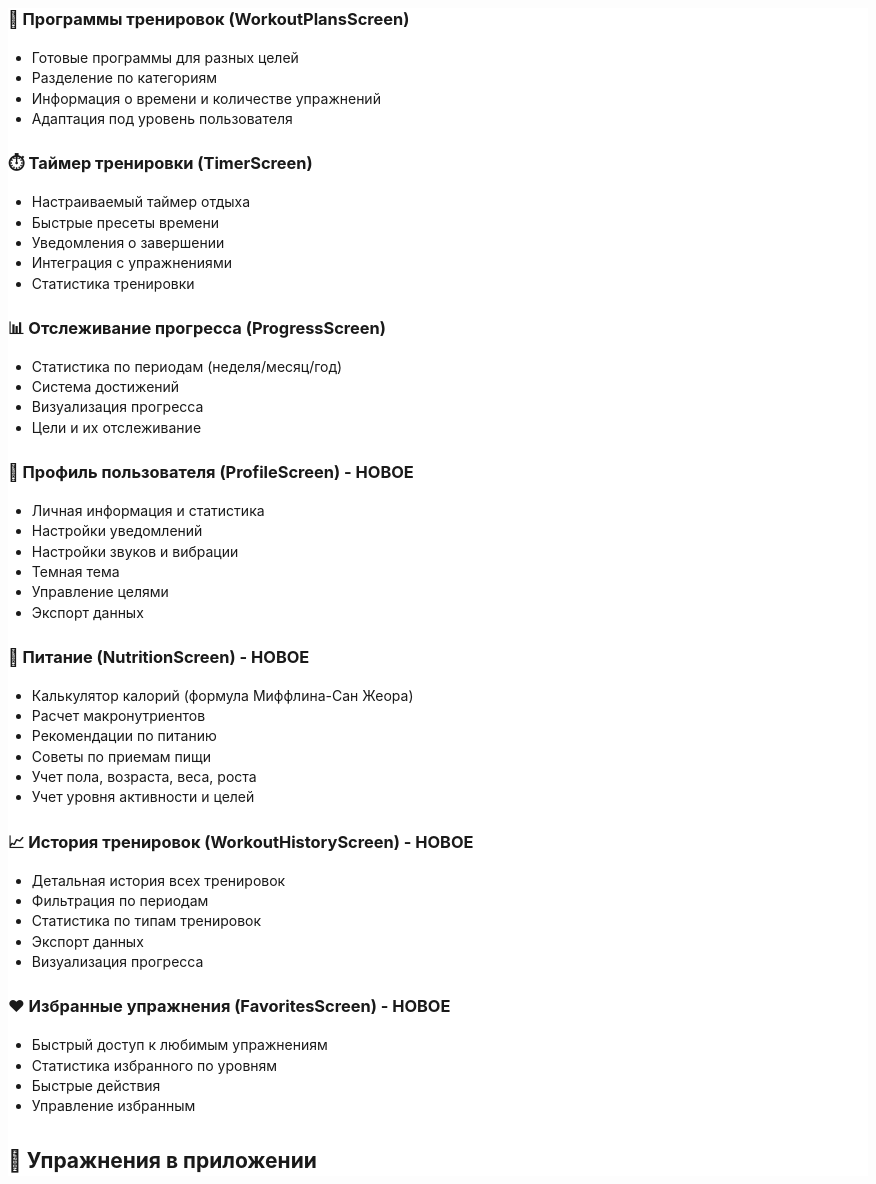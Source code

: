 ### 🎯 Программы тренировок (WorkoutPlansScreen)
- Готовые программы для разных целей
- Разделение по категориям
- Информация о времени и количестве упражнений
- Адаптация под уровень пользователя

### ⏱️ Таймер тренировки (TimerScreen)
- Настраиваемый таймер отдыха
- Быстрые пресеты времени
- Уведомления о завершении
- Интеграция с упражнениями
- Статистика тренировки

### 📊 Отслеживание прогресса (ProgressScreen)
- Статистика по периодам (неделя/месяц/год)
- Система достижений
- Визуализация прогресса
- Цели и их отслеживание

### 👤 Профиль пользователя (ProfileScreen) - НОВОЕ
- Личная информация и статистика
- Настройки уведомлений
- Настройки звуков и вибрации
- Темная тема
- Управление целями
- Экспорт данных

### 🍎 Питание (NutritionScreen) - НОВОЕ
- Калькулятор калорий (формула Миффлина-Сан Жеора)
- Расчет макронутриентов
- Рекомендации по питанию
- Советы по приемам пищи
- Учет пола, возраста, веса, роста
- Учет уровня активности и целей

### 📈 История тренировок (WorkoutHistoryScreen) - НОВОЕ
- Детальная история всех тренировок
- Фильтрация по периодам
- Статистика по типам тренировок
- Экспорт данных
- Визуализация прогресса

### ❤️ Избранные упражнения (FavoritesScreen) - НОВОЕ
- Быстрый доступ к любимым упражнениям
- Статистика избранного по уровням
- Быстрые действия
- Управление избранным

## 💪 Упражнения в приложении

